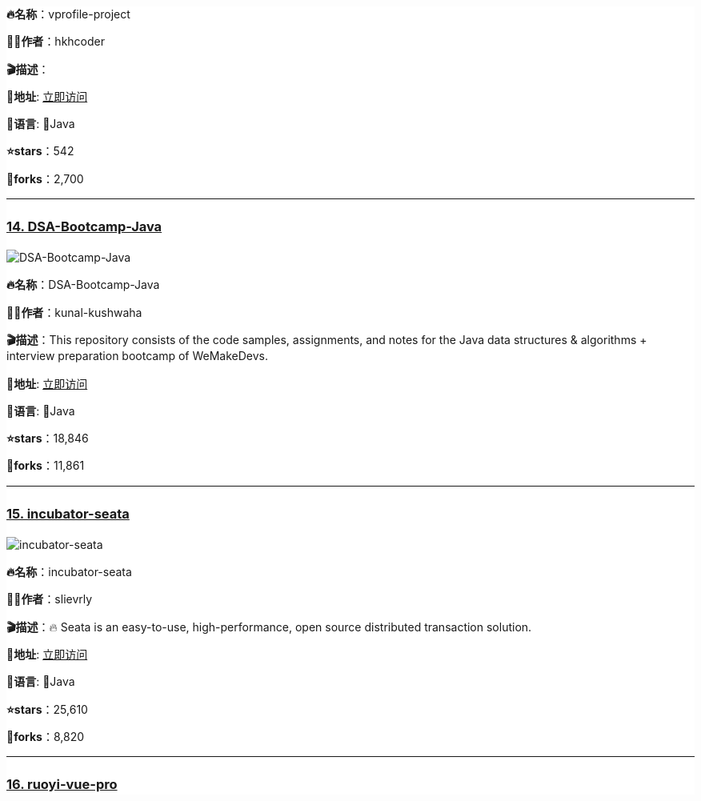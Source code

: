 **🔥名称**：vprofile-project 

**🧑‍💻作者**：hkhcoder 

**🎬描述**： 

**🔗地址**: [立即访问](https://github.com//hkhcoder/vprofile-project) 

**👀语言**: 🔺Java 

**⭐stars**：542 

**📍forks**：2,700 

--- 

### [14. DSA-Bootcamp-Java](https://github.com//kunal-kushwaha/DSA-Bootcamp-Java) 

![DSA-Bootcamp-Java](https://s0.wp.com/mshots/v1/https://github.com//kunal-kushwaha/DSA-Bootcamp-Java?w=600&h=450) 

**🔥名称**：DSA-Bootcamp-Java 

**🧑‍💻作者**：kunal-kushwaha 

**🎬描述**：This repository consists of the code samples, assignments, and notes for the Java data structures & algorithms + interview preparation bootcamp of WeMakeDevs. 

**🔗地址**: [立即访问](https://github.com//kunal-kushwaha/DSA-Bootcamp-Java) 

**👀语言**: 🔺Java 

**⭐stars**：18,846 

**📍forks**：11,861 

--- 

### [15. incubator-seata](https://github.com//apache/incubator-seata) 

![incubator-seata](https://s0.wp.com/mshots/v1/https://github.com//apache/incubator-seata?w=600&h=450) 

**🔥名称**：incubator-seata 

**🧑‍💻作者**：slievrly 

**🎬描述**：🔥 Seata is an easy-to-use, high-performance, open source distributed transaction solution. 

**🔗地址**: [立即访问](https://github.com//apache/incubator-seata) 

**👀语言**: 🔺Java 

**⭐stars**：25,610 

**📍forks**：8,820 

--- 

### [16. ruoyi-vue-pro](https://github.com//YunaiV/ruoyi-vue-pro) 
